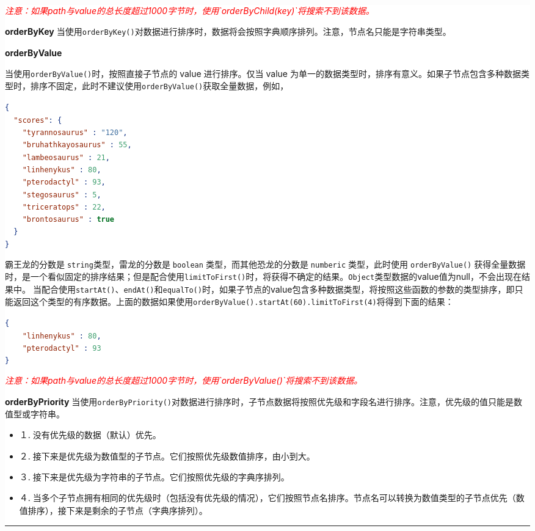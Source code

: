 <p style='color:red'><em>注意：如果path与value的总长度超过1000字节时，使用`orderByChild(key)`将搜索不到该数据。</em></p>

**orderByKey**
当使用`orderByKey()`对数据进行排序时，数据将会按照字典顺序排列。注意，节点名只能是字符串类型。

**orderByValue**



当使用`orderByValue()`时，按照直接子节点的 value 进行排序。仅当 value 为单一的数据类型时，排序有意义。如果子节点包含多种数据类型时，排序不固定，此时不建议使用`orderByValue()`获取全量数据，例如，
```json
{
  "scores": {
    "tyrannosaurus" : "120",
    "bruhathkayosaurus" : 55,
    "lambeosaurus" : 21,
    "linhenykus" : 80,
    "pterodactyl" : 93,
    "stegosaurus" : 5,
    "triceratops" : 22,
    "brontosaurus" : true
  }
}
```
霸王龙的分数是 `string`类型，雷龙的分数是 `boolean` 类型，而其他恐龙的分数是 `numberic` 类型，此时使用 `orderByValue()` 获得全量数据时，是一个看似固定的排序结果；但是配合使用`limitToFirst()`时，将获得不确定的结果。`Object`类型数据的value值为null，不会出现在结果中。
当配合使用`startAt()`、`endAt()`和`equalTo()`时，如果子节点的value包含多种数据类型，将按照这些函数的参数的类型排序，即只能返回这个类型的有序数据。上面的数据如果使用```orderByValue().startAt(60).limitToFirst(4)```将得到下面的结果：
```json
{
    "linhenykus" : 80,
    "pterodactyl" : 93
}
```
<p style='color:red'><em>注意：如果path与value的总长度超过1000字节时，使用`orderByValue()`将搜索不到该数据。</em></p>

**orderByPriority**
当使用`orderByPriority()`对数据进行排序时，子节点数据将按照优先级和字段名进行排序。注意，优先级的值只能是数值型或字符串。

- １. 没有优先级的数据（默认）优先。

- ２. 接下来是优先级为数值型的子节点。它们按照优先级数值排序，由小到大。

- ３. 接下来是优先级为字符串的子节点。它们按照优先级的字典序排列。

- ４. 当多个子节点拥有相同的优先级时（包括没有优先级的情况），它们按照节点名排序。节点名可以转换为数值类型的子节点优先（数值排序），接下来是剩余的子节点（字典序排列）。

----